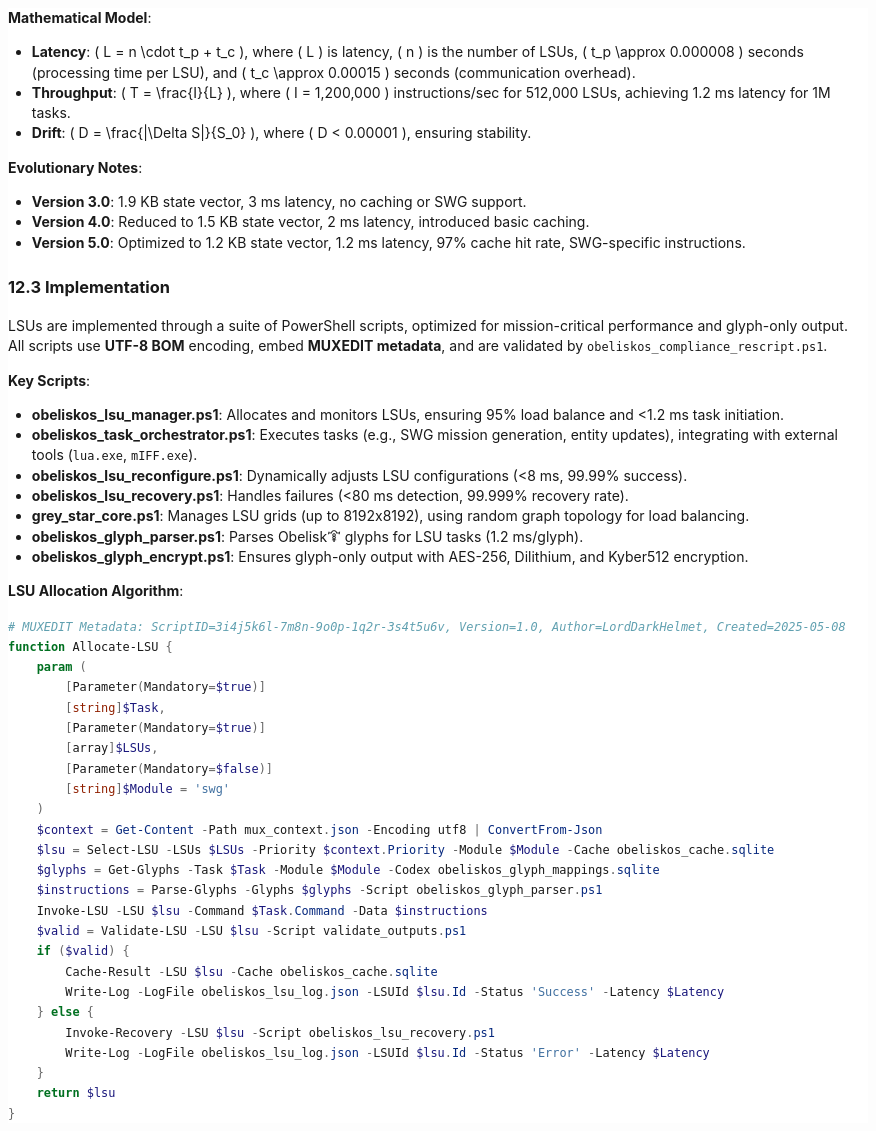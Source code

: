 **Mathematical Model**:
- **Latency**: \( L = n \cdot t_p + t_c \), where \( L \) is latency, \( n \) is the number of LSUs, \( t_p \approx 0.000008 \) seconds (processing time per LSU), and \( t_c \approx 0.00015 \) seconds (communication overhead).
- **Throughput**: \( T = \frac{I}{L} \), where \( I = 1,200,000 \) instructions/sec for 512,000 LSUs, achieving 1.2 ms latency for 1M tasks.
- **Drift**: \( D = \frac{\|\Delta S\|}{S_0} \), where \( D < 0.00001 \), ensuring stability.

**Evolutionary Notes**:
- **Version 3.0**: 1.9 KB state vector, 3 ms latency, no caching or SWG support.
- **Version 4.0**: Reduced to 1.5 KB state vector, 2 ms latency, introduced basic caching.
- **Version 5.0**: Optimized to 1.2 KB state vector, 1.2 ms latency, 97% cache hit rate, SWG-specific instructions.

### 12.3 Implementation
LSUs are implemented through a suite of PowerShell scripts, optimized for mission-critical performance and glyph-only output. All scripts use **UTF-8 BOM** encoding, embed **MUXEDIT metadata**, and are validated by `obeliskos_compliance_rescript.ps1`.

**Key Scripts**:
- **obeliskos_lsu_manager.ps1**: Allocates and monitors LSUs, ensuring 95% load balance and <1.2 ms task initiation.
- **obeliskos_task_orchestrator.ps1**: Executes tasks (e.g., SWG mission generation, entity updates), integrating with external tools (`lua.exe`, `mIFF.exe`).
- **obeliskos_lsu_reconfigure.ps1**: Dynamically adjusts LSU configurations (<8 ms, 99.99% success).
- **obeliskos_lsu_recovery.ps1**: Handles failures (<80 ms detection, 99.999% recovery rate).
- **grey_star_core.ps1**: Manages LSU grids (up to 8192x8192), using random graph topology for load balancing.
- **obeliskos_glyph_parser.ps1**: Parses Obelisk🜒 glyphs for LSU tasks (1.2 ms/glyph).
- **obeliskos_glyph_encrypt.ps1**: Ensures glyph-only output with AES-256, Dilithium, and Kyber512 encryption.

**LSU Allocation Algorithm**:
```powershell
# MUXEDIT Metadata: ScriptID=3i4j5k6l-7m8n-9o0p-1q2r-3s4t5u6v, Version=1.0, Author=LordDarkHelmet, Created=2025-05-08
function Allocate-LSU {
    param (
        [Parameter(Mandatory=$true)]
        [string]$Task,
        [Parameter(Mandatory=$true)]
        [array]$LSUs,
        [Parameter(Mandatory=$false)]
        [string]$Module = 'swg'
    )
    $context = Get-Content -Path mux_context.json -Encoding utf8 | ConvertFrom-Json
    $lsu = Select-LSU -LSUs $LSUs -Priority $context.Priority -Module $Module -Cache obeliskos_cache.sqlite
    $glyphs = Get-Glyphs -Task $Task -Module $Module -Codex obeliskos_glyph_mappings.sqlite
    $instructions = Parse-Glyphs -Glyphs $glyphs -Script obeliskos_glyph_parser.ps1
    Invoke-LSU -LSU $lsu -Command $Task.Command -Data $instructions
    $valid = Validate-LSU -LSU $lsu -Script validate_outputs.ps1
    if ($valid) {
        Cache-Result -LSU $lsu -Cache obeliskos_cache.sqlite
        Write-Log -LogFile obeliskos_lsu_log.json -LSUId $lsu.Id -Status 'Success' -Latency $Latency
    } else {
        Invoke-Recovery -LSU $lsu -Script obeliskos_lsu_recovery.ps1
        Write-Log -LogFile obeliskos_lsu_log.json -LSUId $lsu.Id -Status 'Error' -Latency $Latency
    }
    return $lsu
}
```

